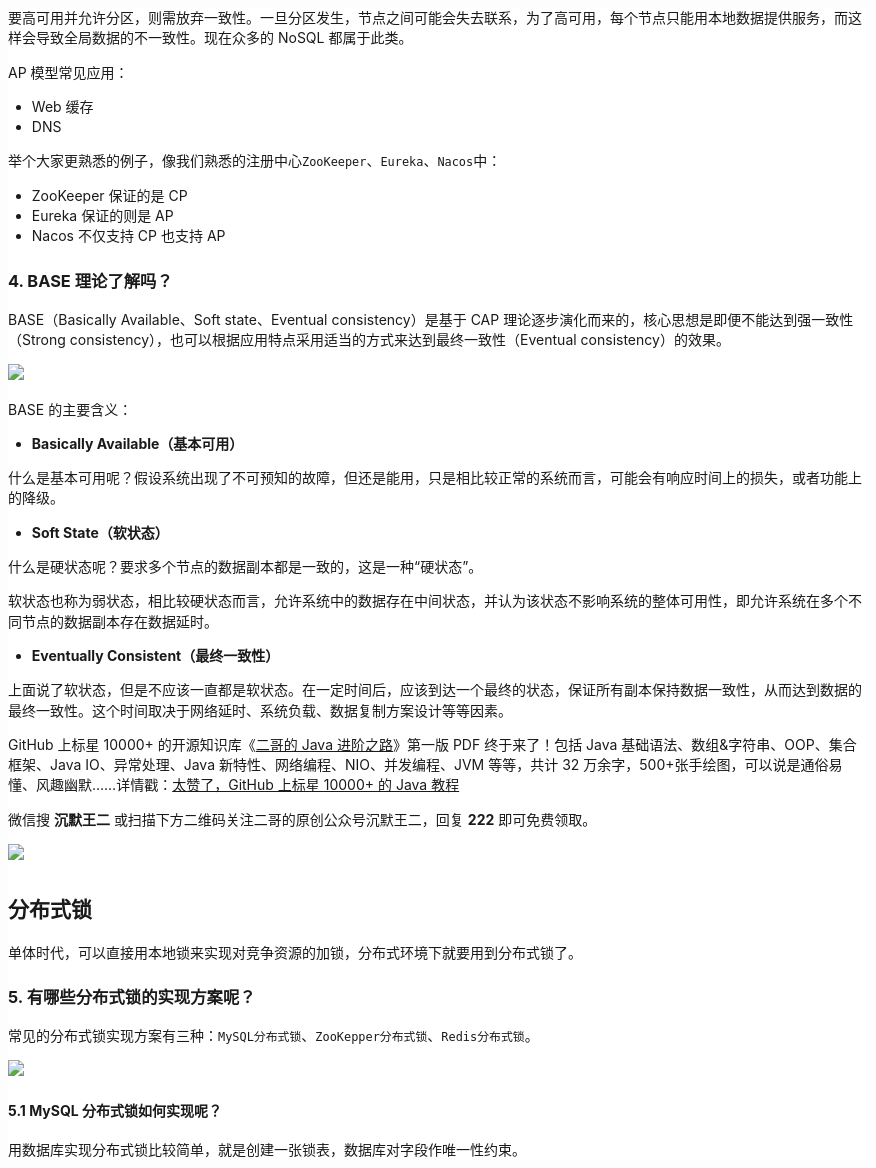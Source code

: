 要高可用并允许分区，则需放弃一致性。一旦分区发生，节点之间可能会失去联系，为了高可用，每个节点只能用本地数据提供服务，而这样会导致全局数据的不一致性。现在众多的 NoSQL 都属于此类。

AP 模型常见应用：

- Web 缓存
- DNS

举个大家更熟悉的例子，像我们熟悉的注册中心`ZooKeeper`、`Eureka`、`Nacos`中：

- ZooKeeper 保证的是 CP
- Eureka 保证的则是 AP
- Nacos 不仅支持 CP 也支持 AP

### 4\. BASE 理论了解吗？

BASE（Basically Available、Soft state、Eventual consistency）是基于 CAP 理论逐步演化而来的，核心思想是即便不能达到强一致性（Strong consistency），也可以根据应用特点采用适当的方式来达到最终一致性（Eventual consistency）的效果。

![](http://cdn.tobebetterjavaer.com/tobebetterjavaer/images/sidebar/sanfene//fenbushi-6220689c-2cbc-447c-a313-2435943df0fe.jpg)

BASE 的主要含义：

- **Basically Available（基本可用）**

什么是基本可用呢？假设系统出现了不可预知的故障，但还是能用，只是相比较正常的系统而言，可能会有响应时间上的损失，或者功能上的降级。

- **Soft State（软状态）**

什么是硬状态呢？要求多个节点的数据副本都是一致的，这是一种“硬状态”。

软状态也称为弱状态，相比较硬状态而言，允许系统中的数据存在中间状态，并认为该状态不影响系统的整体可用性，即允许系统在多个不同节点的数据副本存在数据延时。

- **Eventually Consistent（最终一致性）**

上面说了软状态，但是不应该一直都是软状态。在一定时间后，应该到达一个最终的状态，保证所有副本保持数据一致性，从而达到数据的最终一致性。这个时间取决于网络延时、系统负载、数据复制方案设计等等因素。

GitHub 上标星 10000+ 的开源知识库《[二哥的 Java 进阶之路](https://github.com/itwanger/toBeBetterJavaer)》第一版 PDF 终于来了！包括 Java 基础语法、数组&字符串、OOP、集合框架、Java IO、异常处理、Java 新特性、网络编程、NIO、并发编程、JVM 等等，共计 32 万余字，500+张手绘图，可以说是通俗易懂、风趣幽默……详情戳：[太赞了，GitHub 上标星 10000+ 的 Java 教程](https://javabetter.cn/overview/)

微信搜 **沉默王二** 或扫描下方二维码关注二哥的原创公众号沉默王二，回复 **222** 即可免费领取。

![](https://cdn.tobebetterjavaer.com/tobebetterjavaer/images/gongzhonghao.png)

## 分布式锁

单体时代，可以直接用本地锁来实现对竞争资源的加锁，分布式环境下就要用到分布式锁了。

### 5\. 有哪些分布式锁的实现方案呢？

常见的分布式锁实现方案有三种：`MySQL分布式锁`、`ZooKepper分布式锁`、`Redis分布式锁`。

![](http://cdn.tobebetterjavaer.com/tobebetterjavaer/images/sidebar/sanfene//fenbushi-dba9586e-1e4c-44c9-9825-f117d5c10228.jpg)

#### 5.1 MySQL 分布式锁如何实现呢？

用数据库实现分布式锁比较简单，就是创建一张锁表，数据库对字段作唯一性约束。
